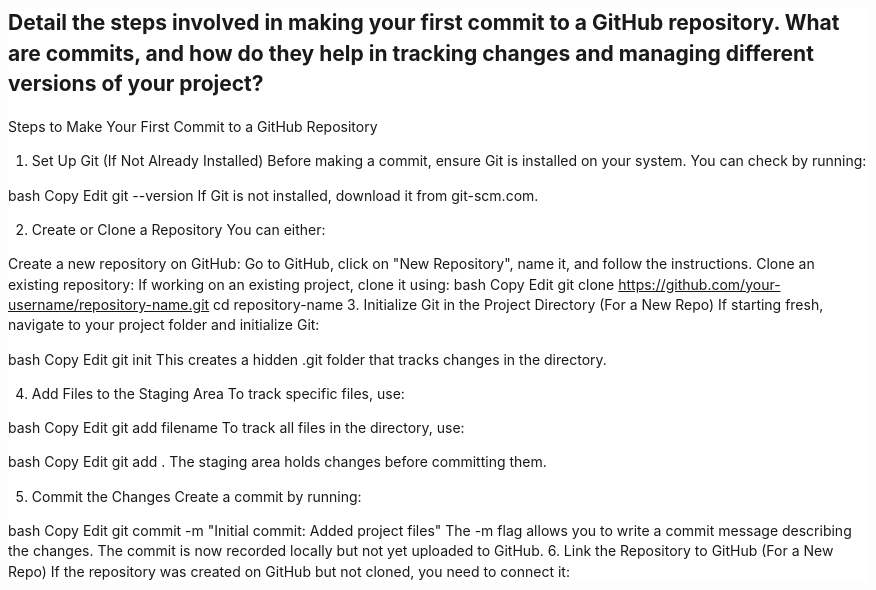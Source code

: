 ## Detail the steps involved in making your first commit to a GitHub repository. What are commits, and how do they help in tracking changes and managing different versions of your project?
Steps to Make Your First Commit to a GitHub Repository
1. Set Up Git (If Not Already Installed)
Before making a commit, ensure Git is installed on your system. You can check by running:

bash
Copy
Edit
git --version
If Git is not installed, download it from git-scm.com.

2. Create or Clone a Repository
You can either:

Create a new repository on GitHub: Go to GitHub, click on "New Repository", name it, and follow the instructions.
Clone an existing repository: If working on an existing project, clone it using:
bash
Copy
Edit
git clone https://github.com/your-username/repository-name.git
cd repository-name
3. Initialize Git in the Project Directory (For a New Repo)
If starting fresh, navigate to your project folder and initialize Git:

bash
Copy
Edit
git init
This creates a hidden .git folder that tracks changes in the directory.

4. Add Files to the Staging Area
To track specific files, use:

bash
Copy
Edit
git add filename
To track all files in the directory, use:

bash
Copy
Edit
git add .
The staging area holds changes before committing them.

5. Commit the Changes
Create a commit by running:

bash
Copy
Edit
git commit -m "Initial commit: Added project files"
The -m flag allows you to write a commit message describing the changes.
The commit is now recorded locally but not yet uploaded to GitHub.
6. Link the Repository to GitHub (For a New Repo)
If the repository was created on GitHub but not cloned, you need to connect it:
